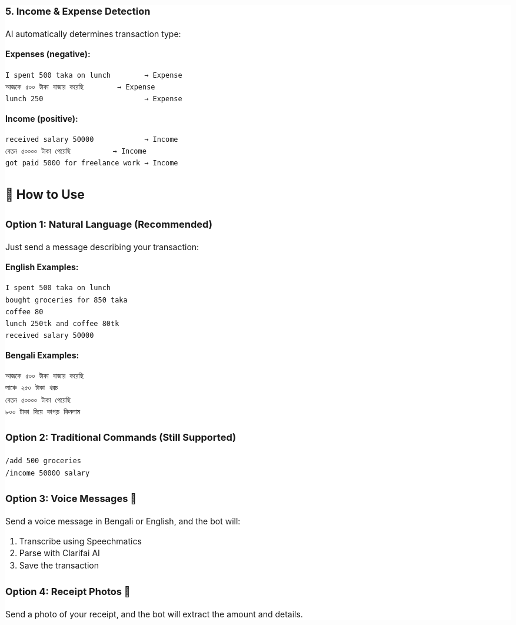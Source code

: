 ### 5. **Income & Expense Detection**
AI automatically determines transaction type:

**Expenses (negative):**
```
I spent 500 taka on lunch        → Expense
আজকে ৫০০ টাকা বাজার করেছি        → Expense
lunch 250                        → Expense
```

**Income (positive):**
```
received salary 50000            → Income
বেতন ৫০০০০ টাকা পেয়েছি          → Income
got paid 5000 for freelance work → Income
```

## 📱 How to Use

### Option 1: Natural Language (Recommended)
Just send a message describing your transaction:

**English Examples:**
```
I spent 500 taka on lunch
bought groceries for 850 taka
coffee 80
lunch 250tk and coffee 80tk
received salary 50000
```

**Bengali Examples:**
```
আজকে ৫০০ টাকা বাজার করেছি
লাঞ্চে ২৫০ টাকা খরচ
বেতন ৫০০০০ টাকা পেয়েছি
৮০০ টাকা দিয়ে কাপড় কিনলাম
```

### Option 2: Traditional Commands (Still Supported)
```
/add 500 groceries
/income 50000 salary
```

### Option 3: Voice Messages 🎤
Send a voice message in Bengali or English, and the bot will:
1. Transcribe using Speechmatics
2. Parse with Clarifai AI
3. Save the transaction

### Option 4: Receipt Photos 📸
Send a photo of your receipt, and the bot will extract the amount and details.
